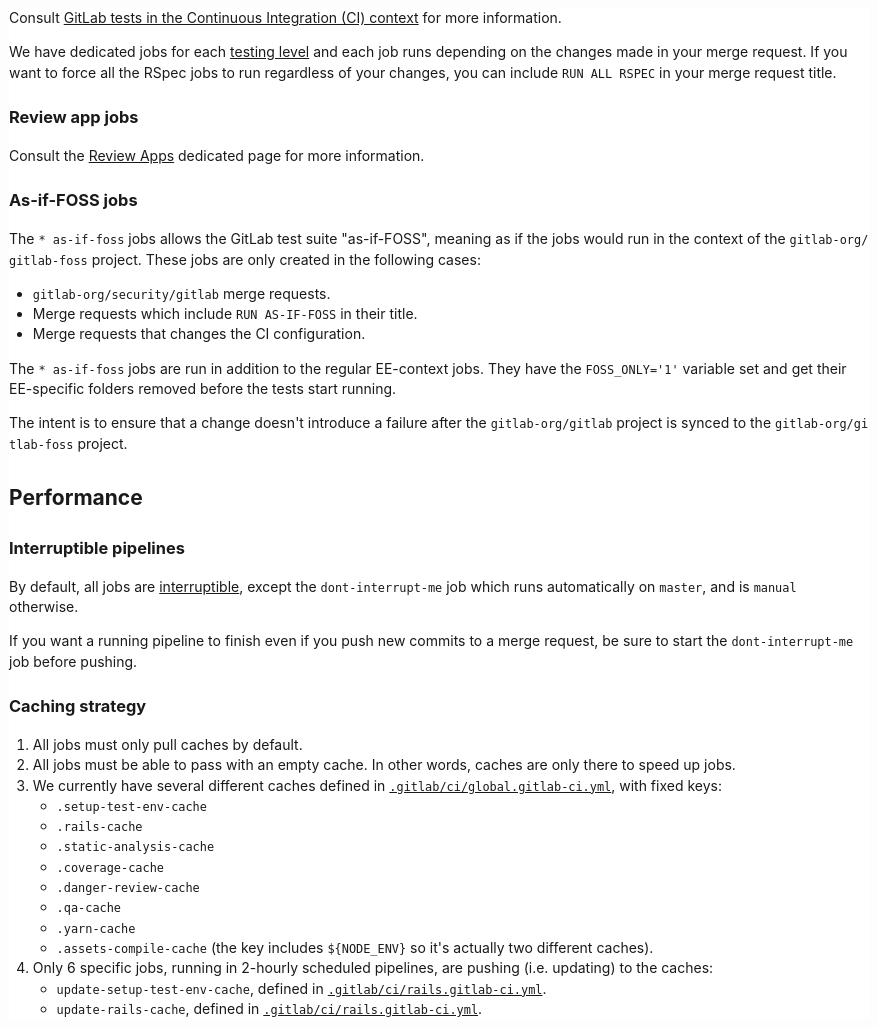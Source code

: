 Consult [GitLab tests in the Continuous Integration (CI) context](testing_guide/ci.md)
for more information.

We have dedicated jobs for each [testing level](testing_guide/testing_levels.md) and each job runs depending on the
changes made in your merge request.
If you want to force all the RSpec jobs to run regardless of your changes, you can include `RUN ALL RSPEC` in your merge
request title.

### Review app jobs

Consult the [Review Apps](testing_guide/review_apps.md) dedicated page for more information.

### As-if-FOSS jobs

The `* as-if-foss` jobs allows the GitLab test suite "as-if-FOSS", meaning as if the jobs would run in the context
of the `gitlab-org/gitlab-foss` project. These jobs are only created in the following cases:

- `gitlab-org/security/gitlab` merge requests.
- Merge requests which include `RUN AS-IF-FOSS` in their title.
- Merge requests that changes the CI configuration.

The `* as-if-foss` jobs are run in addition to the regular EE-context jobs. They have the `FOSS_ONLY='1'` variable
set and get their EE-specific folders removed before the tests start running.

The intent is to ensure that a change doesn't introduce a failure after the `gitlab-org/gitlab` project is synced to
the `gitlab-org/gitlab-foss` project.

## Performance

### Interruptible pipelines

By default, all jobs are [interruptible](../ci/yaml/README.md#interruptible), except the
`dont-interrupt-me` job which runs automatically on `master`, and is `manual`
otherwise.

If you want a running pipeline to finish even if you push new commits to a merge
request, be sure to start the `dont-interrupt-me` job before pushing.

### Caching strategy

1. All jobs must only pull caches by default.
1. All jobs must be able to pass with an empty cache. In other words, caches are only there to speed up jobs.
1. We currently have several different caches defined in
   [`.gitlab/ci/global.gitlab-ci.yml`](https://gitlab.com/gitlab-org/gitlab/blob/master/.gitlab/ci/global.gitlab-ci.yml),
   with fixed keys:
   - `.setup-test-env-cache`
   - `.rails-cache`
   - `.static-analysis-cache`
   - `.coverage-cache`
   - `.danger-review-cache`
   - `.qa-cache`
   - `.yarn-cache`
   - `.assets-compile-cache` (the key includes `${NODE_ENV}` so it's actually two different caches).
1. Only 6 specific jobs, running in 2-hourly scheduled pipelines, are pushing (i.e. updating) to the caches:
   - `update-setup-test-env-cache`, defined in [`.gitlab/ci/rails.gitlab-ci.yml`](https://gitlab.com/gitlab-org/gitlab/blob/master/.gitlab/ci/rails.gitlab-ci.yml).
   - `update-rails-cache`, defined in [`.gitlab/ci/rails.gitlab-ci.yml`](https://gitlab.com/gitlab-org/gitlab/blob/master/.gitlab/ci/rails.gitlab-ci.yml).